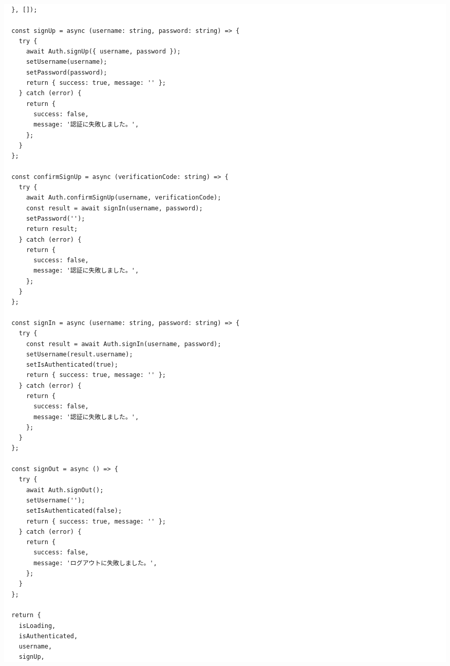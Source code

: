 ```tsx:title=src/hooks/use-auth.tsx
  }, []);

  const signUp = async (username: string, password: string) => {
    try {
      await Auth.signUp({ username, password });
      setUsername(username);
      setPassword(password);
      return { success: true, message: '' };
    } catch (error) {
      return {
        success: false,
        message: '認証に失敗しました。',
      };
    }
  };

  const confirmSignUp = async (verificationCode: string) => {
    try {
      await Auth.confirmSignUp(username, verificationCode);
      const result = await signIn(username, password);
      setPassword('');
      return result;
    } catch (error) {
      return {
        success: false,
        message: '認証に失敗しました。',
      };
    }
  };

  const signIn = async (username: string, password: string) => {
    try {
      const result = await Auth.signIn(username, password);
      setUsername(result.username);
      setIsAuthenticated(true);
      return { success: true, message: '' };
    } catch (error) {
      return {
        success: false,
        message: '認証に失敗しました。',
      };
    }
  };

  const signOut = async () => {
    try {
      await Auth.signOut();
      setUsername('');
      setIsAuthenticated(false);
      return { success: true, message: '' };
    } catch (error) {
      return {
        success: false,
        message: 'ログアウトに失敗しました。',
      };
    }
  };

  return {
    isLoading,
    isAuthenticated,
    username,
    signUp,
```